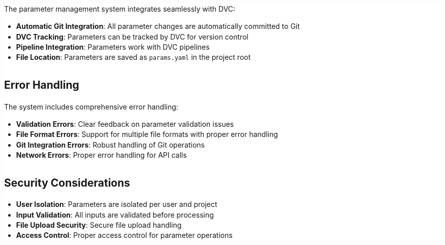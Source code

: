 The parameter management system integrates seamlessly with DVC:

- **Automatic Git Integration**: All parameter changes are automatically committed to Git
- **DVC Tracking**: Parameters can be tracked by DVC for version control
- **Pipeline Integration**: Parameters work with DVC pipelines
- **File Location**: Parameters are saved as `params.yaml` in the project root

## Error Handling

The system includes comprehensive error handling:

- **Validation Errors**: Clear feedback on parameter validation issues
- **File Format Errors**: Support for multiple file formats with proper error handling
- **Git Integration Errors**: Robust handling of Git operations
- **Network Errors**: Proper error handling for API calls

## Security Considerations

- **User Isolation**: Parameters are isolated per user and project
- **Input Validation**: All inputs are validated before processing
- **File Upload Security**: Secure file upload handling
- **Access Control**: Proper access control for parameter operations 